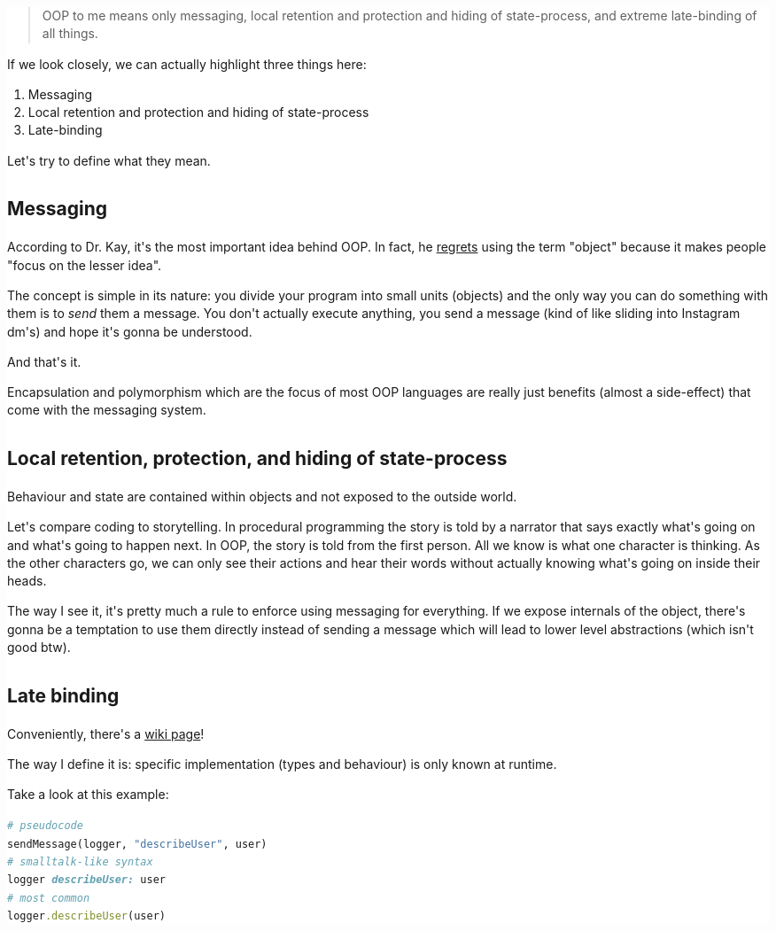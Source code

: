 > OOP to me means only messaging, local retention and protection and hiding of state-process, and extreme late-binding of all things.

If we look closely, we can actually highlight three things here:

1.  Messaging
2.  Local retention and protection and hiding of state-process
3.  Late-binding

Let's try to define what they mean.


## Messaging

According to Dr. Kay, it's the most important idea behind OOP. In fact, he [regrets](http://lists.squeakfoundation.org/pipermail/squeak-dev/1998-October/017019.html) using the term "object" because it makes people "focus on the lesser idea".

The concept is simple in its nature: you divide your program into small units (objects) and the only way you can do something with them is to *send* them a message. You don't actually execute anything, you send a message (kind of like sliding into Instagram dm's) and hope it's gonna be understood.

And that's it.

Encapsulation and polymorphism which are the focus of most OOP languages are really just benefits (almost a side-effect) that come with the messaging system.


## Local retention, protection, and hiding of state-process

Behaviour and state are contained within objects and not exposed to the outside world.

Let's compare coding to storytelling. In procedural programming the story is told by a narrator that says exactly what's going on and what's going to happen next. In OOP, the story is told from the first person. All we know is what one character is thinking. As the other characters go, we can only see their actions and hear their words without actually knowing what's going on inside their heads.

The way I see it, it's pretty much a rule to enforce using messaging for everything. If we expose internals of the object, there's gonna be a temptation to use them directly instead of sending a message which will lead to lower level abstractions (which isn't good btw).


## Late binding

Conveniently, there's a [wiki page](https://en.wikipedia.org/wiki/Late_binding)!

The way I define it is: specific implementation (types and behaviour) is only known at runtime.

Take a look at this example:

```ruby
# pseudocode
sendMessage(logger, "describeUser", user)
# smalltalk-like syntax
logger describeUser: user
# most common
logger.describeUser(user)
```

